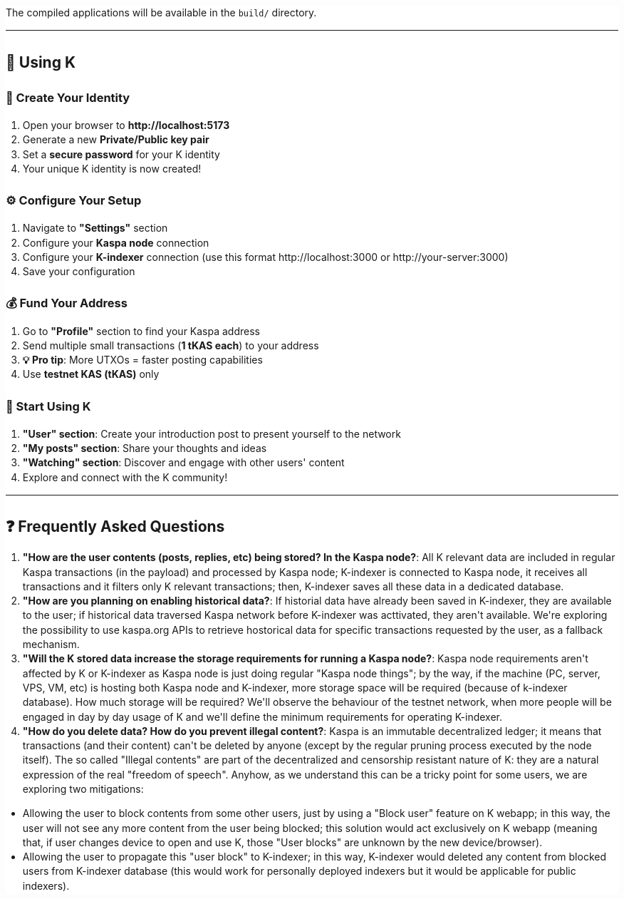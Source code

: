 The compiled applications will be available in the `build/` directory.

---

## 🎯 Using K

### 🔑 Create Your Identity
1. Open your browser to **http://localhost:5173**
2. Generate a new **Private/Public key pair**
3. Set a **secure password** for your K identity
4. Your unique K identity is now created!

### ⚙️ Configure Your Setup
1. Navigate to **"Settings"** section
2. Configure your **Kaspa node** connection
3. Configure your **K-indexer** connection (use this format http://localhost:3000 or http://your-server:3000)
4. Save your configuration

### 💰 Fund Your Address
1. Go to **"Profile"** section to find your Kaspa address
2. Send multiple small transactions (**1 tKAS each**) to your address
3. **💡 Pro tip**: More UTXOs = faster posting capabilities
4. Use **testnet KAS (tKAS)** only

### 🎨 Start Using K
1. **"User" section**: Create your introduction post to present yourself to the network
2. **"My posts" section**: Share your thoughts and ideas
3. **"Watching" section**: Discover and engage with other users' content
4. Explore and connect with the K community!

---
## ❓ Frequently Asked Questions
1. **"How are the user contents (posts, replies, etc) being stored? In the Kaspa node?**: All K relevant data are included in regular Kaspa transactions (in the payload) and processed by Kaspa node; K-indexer is connected to Kaspa node, it receives all transactions and it filters only K relevant transactions; then, K-indexer saves all these data in a dedicated database. 
2. **"How are you planning on enabling historical data?**: If historial data have already been saved in K-indexer, they are available to the user; if historical data traversed Kaspa network before K-indexer was acttivated, they aren't available. We're exploring the possibility to use kaspa.org APIs to retrieve hostorical data for specific transactions requested by the user, as a fallback mechanism.
3. **"Will the K stored data increase the storage requirements for running a Kaspa node?**: Kaspa node requirements aren't affected by K or K-indexer as Kaspa node is just doing regular "Kaspa node things"; by the way, if the machine (PC, server, VPS, VM, etc) is hosting both Kaspa node and K-indexer, more storage space will be required (because of k-indexer database). How much storage will be required? We'll observe the behaviour of the testnet network, when more people will be engaged in day by day usage of K and we'll define the minimum requirements for operating K-indexer.
4. **"How do you delete data? How do you prevent illegal content?**: Kaspa is an immutable decentralized ledger; it means that transactions (and their content) can't be deleted by anyone (except by the regular pruning process executed by the node itself). The so called "Illegal contents" are part of the decentralized and censorship resistant nature of K: they are a natural expression of the real "freedom of speech". Anyhow, as we understand this can be a tricky point for some users, we are exploring two mitigations:
- Allowing the user to block contents from some other users, just by using a "Block user" feature on K webapp; in this way, the user will not see any more content from the user being blocked; this solution would act exclusively on K webapp (meaning that, if user changes device to open and use K, those "User blocks" are unknown by the new device/browser).
- Allowing the user to propagate this "user block" to K-indexer; in this way, K-indexer would deleted any content from blocked users from K-indexer database (this would work for personally deployed indexers but it would be applicable for public indexers).